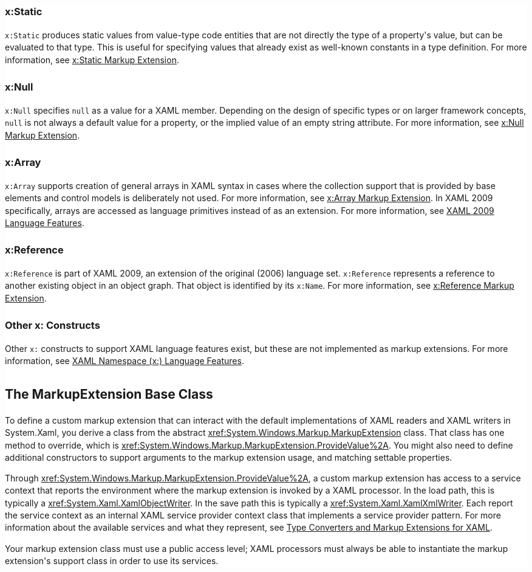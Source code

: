 ### x:Static

`x:Static` produces static values from value-type code entities that are not directly the type of a property's value, but can be evaluated to that type. This is useful for specifying values that already exist as well-known constants in a type definition. For more information, see [x:Static Markup Extension](xstatic-markup-extension.md).

### x:Null

`x:Null` specifies `null` as a value for a XAML member. Depending on the design of specific types or on larger framework concepts, `null` is not always a default value for a property, or the implied value of an empty string attribute. For more information, see [x:Null Markup Extension](xnull-markup-extension.md).

### x:Array

`x:Array` supports creation of general arrays in XAML syntax in cases where the collection support that is provided by base elements and control models is deliberately not used. For more information, see [x:Array Markup Extension](xarray-markup-extension.md). In XAML 2009 specifically, arrays are accessed as language primitives instead of as an extension. For more information, see [XAML 2009 Language Features](xaml-2009-language-features.md).

### x:Reference

`x:Reference` is part of XAML 2009, an extension of the original (2006) language set. `x:Reference` represents a reference to another existing object in an object graph. That object is identified by its `x:Name`. For more information, see [x:Reference Markup Extension](xreference-markup-extension.md).

### Other x: Constructs

Other `x:` constructs to support XAML language features exist, but these are not implemented as markup extensions. For more information, see [XAML Namespace (x:) Language Features](namespace-language-features.md).

## The MarkupExtension Base Class

To define a custom markup extension that can interact with the default implementations of XAML readers and XAML writers in System.Xaml, you derive a class from the abstract <xref:System.Windows.Markup.MarkupExtension> class. That class has one method to override, which is <xref:System.Windows.Markup.MarkupExtension.ProvideValue%2A>. You might also need to define additional constructors to support arguments to the markup extension usage, and matching settable properties.

Through <xref:System.Windows.Markup.MarkupExtension.ProvideValue%2A>, a custom markup extension has access to a service context that reports the environment where the markup extension is invoked by a XAML processor. In the load path, this is typically a <xref:System.Xaml.XamlObjectWriter>. In the save path this is typically a <xref:System.Xaml.XamlXmlWriter>. Each report the service context as an internal XAML service provider context class that implements a service provider pattern. For more information about the available services and what they represent, see [Type Converters and Markup Extensions for XAML](type-converters-and-markup-extensions.md).

Your markup extension class must use a public access level; XAML processors must always be able to instantiate the markup extension's support class in order to use its services.
